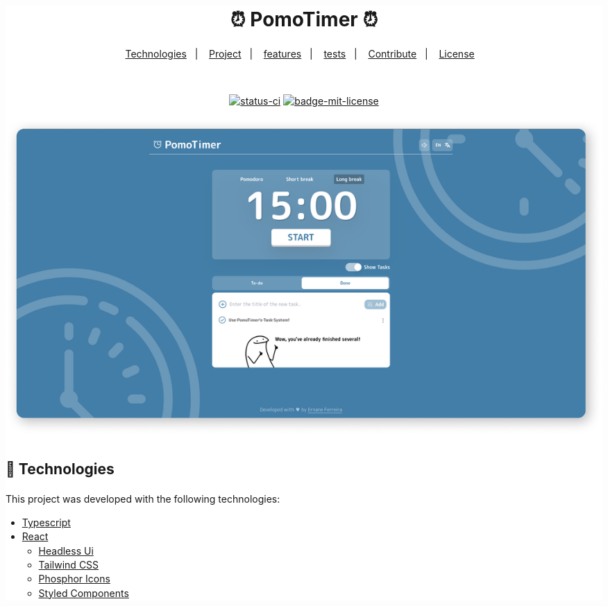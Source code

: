 <h1 align="center">
  <strong>⏰ PomoTimer ⏰</strong>
</h1>

<p align="center">
  <a href="#-technologies">Technologies</a>&nbsp;&nbsp;&nbsp;|&nbsp;&nbsp;&nbsp;
  <a href="#-project">Project</a>&nbsp;&nbsp;&nbsp;|&nbsp;&nbsp;&nbsp;
  <a href="#-features">features</a>&nbsp;&nbsp;&nbsp;|&nbsp;&nbsp;&nbsp;
  <a href="#-tests">tests</a>&nbsp;&nbsp;&nbsp;|&nbsp;&nbsp;&nbsp;
  <a href="#-contribute">Contribute</a>&nbsp;&nbsp;&nbsp;|&nbsp;&nbsp;&nbsp;
  <a href="#-license">License</a>&nbsp;&nbsp;&nbsp;
</p>

<br/>

<p align="center">
  <a href="https://github.com/ErnaneJ/PomoTimer/actions/workflows/node.js.yml"><img alt="status-ci" src="https://github.com/Ernanej/PomoTimer/actions/workflows/node.js.yml/badge.svg"/></a>
  <a href="https://opensource.org/licenses/MIT"><img alt="badge-mit-license" src="https://img.shields.io/badge/License-MIT-g.svg"/></a>
</p>

<p align="center">
  <img alt="PomoTimer preview" src="./public/pomotimer_preview.png" width="100%">
</p>

## 🚀 Technologies

This project was developed with the following technologies:

- [Typescript](https://www.typescriptlang.org/)
- [React](https://reactjs.org/)
  - [Headless Ui](https://headlessui.dev/)
  - [Tailwind CSS](https://tailwindcss.com/)
  - [Phosphor Icons](https://phosphoricons.com/)
  - [Styled Components](https://styled-components.com/)
